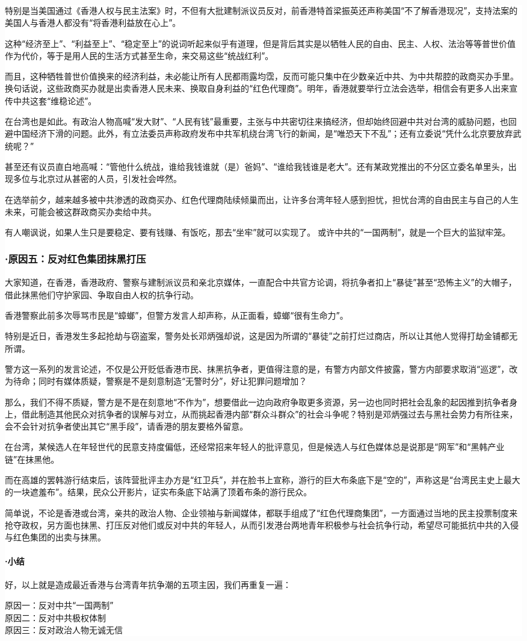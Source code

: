  特别是当美国通过《香港人权与民主法案》时，不但有大批建制派议员反对，前香港特首梁振英还声称美国“不了解香港现况”，支持法案的美国人与香港人都没有“将香港利益放在心上”。
</p>
<p>
 这种“经济至上”、“利益至上”、“稳定至上”的说词听起来似乎有道理，但是背后其实是以牺牲人民的自由、民主、人权、法治等等普世价值作为代价，等于是用人民的生活方式甚至生命，来交易这些“统战红利”。
</p>
<p>
 而且，这种牺牲普世价值换来的经济利益，未必能让所有人民都雨露均霑，反而可能只集中在少数亲近中共、为中共帮腔的政商买办手里。换句话说，这些政商买办就是出卖香港人民未来、换取自身利益的“红色代理商”。明年，香港就要举行立法会选举，相信会有更多人出来宣传中共这套“维稳论述”。
</p>
<p>
 在台湾也是如此。有政治人物高喊“发大财”、“人民有钱”最重要，主张与中共密切往来搞经济，但却始终回避中共对台湾的威胁问题，也回避中国经济下滑的问题。此外，有立法委员声称政府发布中共军机绕台湾飞行的新闻，是“唯恐天下不乱”；还有立委说“凭什么北京要放弃武统呢？”
</p>
<p>
 甚至还有议员直白地高喊：“管他什么统战，谁给我钱谁就（是）爸妈”、“谁给我钱谁是老大”。还有某政党推出的不分区立委名单里头，出现多位与北京过从甚密的人员，引发社会哗然。
</p>
<p>
 在选举前夕，越来越多被中共渗透的政商买办、红色代理商陆续倾巢而出，让许多台湾年轻人感到担忧，担忧台湾的自由民主与自己的人生未来，可能会被这群政商买办卖给中共。
</p>
<p>
 有人嘲讽说，如果人生只是要稳定、要有钱赚、有饭吃，那去“坐牢”就可以实现了。 或许中共的“一国两制”，就是一个巨大的监狱牢笼。
</p>
<h3>
 ‧原因五：反对红色集团抹黑打压
</h3>
<p>
 大家知道，在香港，香港政府、警察与建制派议员和亲北京媒体，一直配合中共官方论调，将抗争者扣上“暴徒”甚至“恐怖主义”的大帽子，借此抹黑他们守护家园、争取自由人权的抗争行动。
</p>
<p>
 香港警察此前多次辱骂市民是“蟑螂”，但警方发言人却声称，从正面看，蟑螂“很有生命力”。
</p>
<p>
 特别是近日，香港发生多起抢劫与窃盗案，警务处长邓炳强却说，这是因为所谓的“暴徒”之前打烂过商店，所以让其他人觉得打劫金铺都无所谓。
</p>
<p>
 警方这一系列的发言论述，不仅是公开贬低香港市民、抹黑抗争者，更值得注意的是，有警方内部文件披露，警方内部要求取消“巡逻”，改为待命；同时有媒体质疑，警察是不是刻意制造“无警时分”，好让犯罪问题增加？
</p>
<p>
 那么，我们不得不质疑，警方是不是在刻意地“不作为”，想要借此一边向政府争取更多资源，另一边也同时把社会乱象的起因推到抗争者身上，借此制造其他民众对抗争者的误解与对立，从而挑起香港内部“群众斗群众”的社会斗争呢？特别是邓炳强过去与黑社会势力有所往来，会不会针对抗争者使出其它“黑手段”，请香港的朋友要格外留意。
</p>
<p>
 在台湾，某候选人在年轻世代的民意支持度偏低，还经常招来年轻人的批评意见，但是候选人与红色媒体总是说那是“网军”和“黑韩产业链”在抹黑他。
</p>
<p>
 而在高雄的罢韩游行结束后，该阵营批评主办方是“红卫兵”，并在脸书上宣称，游行的巨大布条底下是“空的”，声称这是“台湾民主史上最大的一块遮羞布”。结果，民众公开影片，证实布条底下站满了顶着布条的游行民众。
</p>
<p>
 简单说，不论是香港或台湾，亲共的政治人物、企业领袖与新闻媒体，都联手组成了“红色代理商集团”，一方面通过当地的民主投票制度来抢夺政权，另方面也抹黑、打压反对他们或反对中共的年轻人，从而引发港台两地青年积极参与社会抗争行动，希望尽可能抵抗中共的入侵与红色集团的出卖与抹黑。
</p>
<h4>
 ‧小结
</h4>
<p>
 好，以上就是造成最近香港与台湾青年抗争潮的五项主因，我们再重复一遍：
</p>
<p>
 原因一：反对中共“一国两制”
 <br/>
 原因二：反对中共极权体制
 <br/>
 原因三：反对政治人物无诚无信